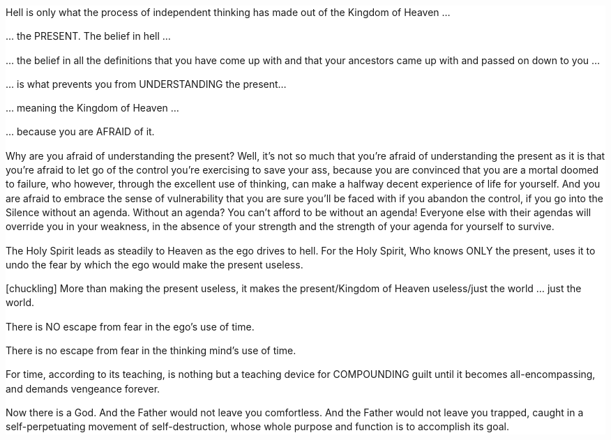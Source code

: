 Hell is only what the process of independent thinking has made out of
the Kingdom of Heaven &hellip;

<div markdown="1" class="well book">
&hellip; the PRESENT. The belief in hell &hellip;
</div>

&hellip; the belief in all the definitions that you have come up with
and that your ancestors came up with and passed on down to you &hellip;

<div markdown="1" class="well book">
&hellip; is what prevents you from UNDERSTANDING the present&hellip;
</div>

&hellip; meaning the Kingdom of Heaven &hellip;

<div markdown="1" class="well book">
&hellip; because you are AFRAID of it.
</div>

Why are you afraid of understanding the present? Well, it&rsquo;s not so
much that you&rsquo;re afraid of understanding the present as it is that
you&rsquo;re afraid to let go of the control you&rsquo;re exercising to
save your ass, because you are convinced that you are a mortal doomed to
failure, who however, through the excellent use of thinking, can make a
halfway decent experience of life for yourself. And you are afraid to
embrace the sense of vulnerability that you are sure you&rsquo;ll be
faced with if you abandon the control, if you go into the Silence
without an agenda. Without an agenda? You can&rsquo;t afford to be
without an agenda! Everyone else with their agendas will override you in
your weakness, in the absence of your strength and the strength of your
agenda for yourself to survive.

<div markdown="1" class="well book">
The Holy Spirit leads as steadily to Heaven as the ego drives to hell.
For the Holy Spirit, Who knows ONLY the present, uses it to undo the
fear by which the ego would make the present useless.
</div>

[chuckling] More than making the present useless, it makes the
present/Kingdom of Heaven useless/just the world &hellip; just the
world.

<div markdown="1" class="well book">
There is NO escape from fear in the ego&rsquo;s use of time.
</div>

There is no escape from fear in the thinking mind&rsquo;s use of time.

<div markdown="1" class="well book">
For time, according to its teaching, is nothing but a teaching device
for COMPOUNDING guilt until it becomes all-encompassing, and demands
vengeance forever.
</div>

Now there is a God. And the Father would not leave you comfortless. And
the Father would not leave you trapped, caught in a self-perpetuating
movement of self-destruction, whose whole purpose and function is to
accomplish its goal.


[^1]: T15.1 The Uses of Time